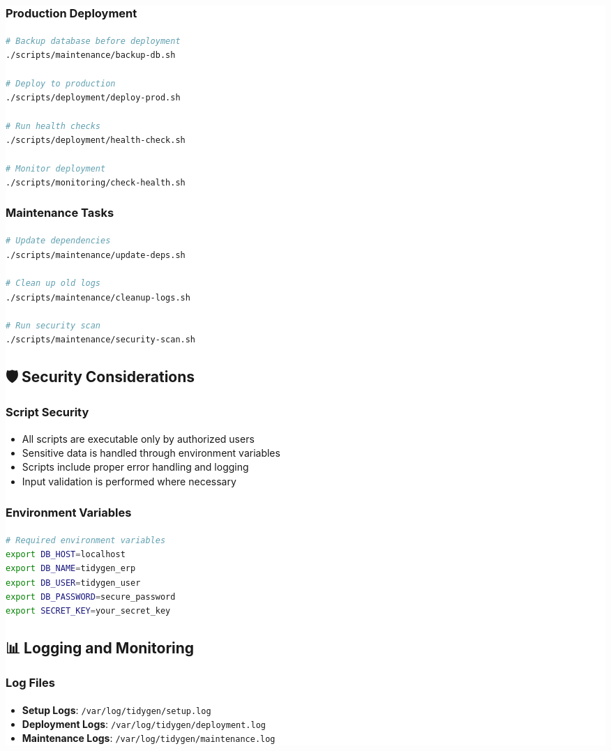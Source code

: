 ### Production Deployment
```bash
# Backup database before deployment
./scripts/maintenance/backup-db.sh

# Deploy to production
./scripts/deployment/deploy-prod.sh

# Run health checks
./scripts/deployment/health-check.sh

# Monitor deployment
./scripts/monitoring/check-health.sh
```

### Maintenance Tasks
```bash
# Update dependencies
./scripts/maintenance/update-deps.sh

# Clean up old logs
./scripts/maintenance/cleanup-logs.sh

# Run security scan
./scripts/maintenance/security-scan.sh
```

## 🛡️ Security Considerations

### Script Security
- All scripts are executable only by authorized users
- Sensitive data is handled through environment variables
- Scripts include proper error handling and logging
- Input validation is performed where necessary

### Environment Variables
```bash
# Required environment variables
export DB_HOST=localhost
export DB_NAME=tidygen_erp
export DB_USER=tidygen_user
export DB_PASSWORD=secure_password
export SECRET_KEY=your_secret_key
```

## 📊 Logging and Monitoring

### Log Files
- **Setup Logs**: `/var/log/tidygen/setup.log`
- **Deployment Logs**: `/var/log/tidygen/deployment.log`
- **Maintenance Logs**: `/var/log/tidygen/maintenance.log`
